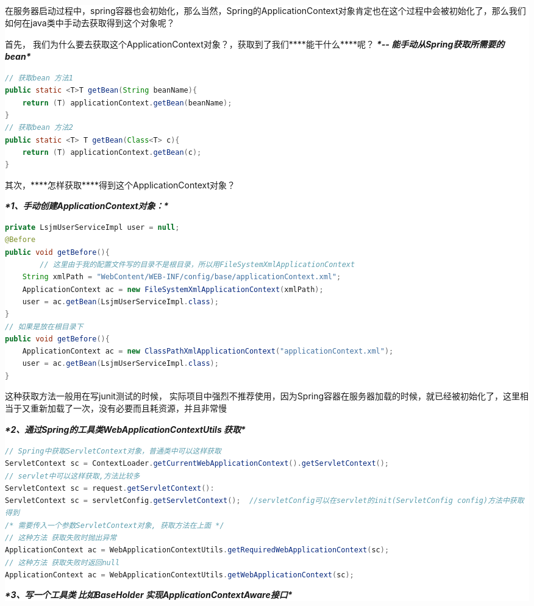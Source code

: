  在服务器启动过程中，spring容器也会初始化，那么当然，Spring的ApplicationContext对象肯定也在这个过程中会被初始化了，那么我们如何在java类中手动去获取得到这个对象呢？

  首先， 我们为什么要去获取这个ApplicationContext对象？，获取到了我们***\*能干什么\****呢？ ***\*-- 能手动从Spring获取所需要的bean\****

```java
// 获取bean 方法1
public static <T>T getBean(String beanName){
	return (T) applicationContext.getBean(beanName);
}
// 获取bean 方法2
public static <T> T getBean(Class<T> c){
	return (T) applicationContext.getBean(c);
}
```

其次，***\*怎样获取\****得到这个ApplicationContext对象？

***\*1、手动创建ApplicationContext对象：\****

```java
private LsjmUserServiceImpl user = null;
@Before
public void getBefore(){
        // 这里由于我的配置文件写的目录不是根目录，所以用FileSystemXmlApplicationContext
	String xmlPath = "WebContent/WEB-INF/config/base/applicationContext.xml";
	ApplicationContext ac = new FileSystemXmlApplicationContext(xmlPath);
	user = ac.getBean(LsjmUserServiceImpl.class);
}
// 如果是放在根目录下
public void getBefore(){
	ApplicationContext ac = new ClassPathXmlApplicationContext("applicationContext.xml");
	user = ac.getBean(LsjmUserServiceImpl.class);
}
```

  这种获取方法一般用在写junit测试的时候， 实际项目中强烈不推荐使用，因为Spring容器在服务器加载的时候，就已经被初始化了，这里相当于又重新加载了一次，没有必要而且耗资源，并且非常慢

 

***\*2、通过Spring的工具类WebApplicationContextUtils 获取\****

```java
// Spring中获取ServletContext对象，普通类中可以这样获取
ServletContext sc = ContextLoader.getCurrentWebApplicationContext().getServletContext();
// servlet中可以这样获取,方法比较多
ServletContext sc = request.getServletContext():
ServletContext sc = servletConfig.getServletContext();  //servletConfig可以在servlet的init(ServletConfig config)方法中获取得到
/* 需要传入一个参数ServletContext对象, 获取方法在上面 */
// 这种方法 获取失败时抛出异常
ApplicationContext ac = WebApplicationContextUtils.getRequiredWebApplicationContext(sc);
// 这种方法 获取失败时返回null
ApplicationContext ac = WebApplicationContextUtils.getWebApplicationContext(sc);
```

 

***\*3、写一个工具类 比如BaseHolder 实现ApplicationContextAware接口\****
